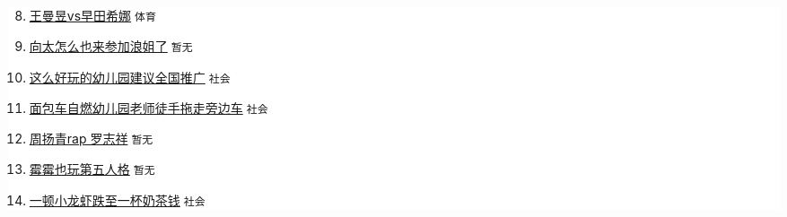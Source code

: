 8. [王曼昱vs早田希娜](https://m.weibo.cn/search?containerid=100103type%3D1%26t%3D10%26q%3D%E7%8E%8B%E6%9B%BC%E6%98%B1vs%E6%97%A9%E7%94%B0%E5%B8%8C%E5%A8%9C&stream_entry_id=31&isnewpage=1&extparam=seat%3D1%26q%3D%25E7%258E%258B%25E6%259B%25BC%25E6%2598%25B1vs%25E6%2597%25A9%25E7%2594%25B0%25E5%25B8%258C%25E5%25A8%259C%26c_type%3D31%26dgr%3D0%26cate%3D5001%26flag%3D1%26filter_type%3Drealtimehot%26stream_entry_id%3D31%26band_rank%3D7%26pos%3D6%26lcate%3D5001%26realpos%3D7%26display_time%3D1713525564%26pre_seqid%3D17135255642740213009) `体育` 

9. [向太怎么也来参加浪姐了](https://m.weibo.cn/search?containerid=100103type%3D1%26t%3D10%26q%3D%E5%90%91%E5%A4%AA%E6%80%8E%E4%B9%88%E4%B9%9F%E6%9D%A5%E5%8F%82%E5%8A%A0%E6%B5%AA%E5%A7%90%E4%BA%86&stream_entry_id=31&isnewpage=1&extparam=seat%3D1%26q%3D%25E5%2590%2591%25E5%25A4%25AA%25E6%2580%258E%25E4%25B9%2588%25E4%25B9%259F%25E6%259D%25A5%25E5%258F%2582%25E5%258A%25A0%25E6%25B5%25AA%25E5%25A7%2590%25E4%25BA%2586%26c_type%3D31%26dgr%3D0%26cate%3D5001%26flag%3D2%26filter_type%3Drealtimehot%26stream_entry_id%3D31%26band_rank%3D8%26pos%3D7%26lcate%3D5001%26realpos%3D8%26display_time%3D1713525564%26pre_seqid%3D17135255642740213009) `暂无` 

10. [这么好玩的幼儿园建议全国推广](https://m.weibo.cn/search?containerid=100103type%3D1%26t%3D10%26q%3D%23%E8%BF%99%E4%B9%88%E5%A5%BD%E7%8E%A9%E7%9A%84%E5%B9%BC%E5%84%BF%E5%9B%AD%E5%BB%BA%E8%AE%AE%E5%85%A8%E5%9B%BD%E6%8E%A8%E5%B9%BF%23&stream_entry_id=31&isnewpage=1&extparam=seat%3D1%26q%3D%2523%25E8%25BF%2599%25E4%25B9%2588%25E5%25A5%25BD%25E7%258E%25A9%25E7%259A%2584%25E5%25B9%25BC%25E5%2584%25BF%25E5%259B%25AD%25E5%25BB%25BA%25E8%25AE%25AE%25E5%2585%25A8%25E5%259B%25BD%25E6%258E%25A8%25E5%25B9%25BF%2523%26c_type%3D31%26dgr%3D0%26cate%3D5001%26flag%3D32768%26filter_type%3Drealtimehot%26stream_entry_id%3D31%26band_rank%3D9%26pos%3D8%26lcate%3D5001%26realpos%3D9%26display_time%3D1713525564%26pre_seqid%3D17135255642740213009) `社会` 

11. [面包车自燃幼儿园老师徒手拖走旁边车](https://m.weibo.cn/search?containerid=100103type%3D1%26t%3D10%26q%3D%23%E9%9D%A2%E5%8C%85%E8%BD%A6%E8%87%AA%E7%87%83%E5%B9%BC%E5%84%BF%E5%9B%AD%E8%80%81%E5%B8%88%E5%BE%92%E6%89%8B%E6%8B%96%E8%B5%B0%E6%97%81%E8%BE%B9%E8%BD%A6%23&stream_entry_id=31&isnewpage=1&extparam=seat%3D1%26q%3D%2523%25E9%259D%25A2%25E5%258C%2585%25E8%25BD%25A6%25E8%2587%25AA%25E7%2587%2583%25E5%25B9%25BC%25E5%2584%25BF%25E5%259B%25AD%25E8%2580%2581%25E5%25B8%2588%25E5%25BE%2592%25E6%2589%258B%25E6%258B%2596%25E8%25B5%25B0%25E6%2597%2581%25E8%25BE%25B9%25E8%25BD%25A6%2523%26c_type%3D31%26dgr%3D0%26cate%3D5001%26flag%3D32768%26filter_type%3Drealtimehot%26stream_entry_id%3D31%26band_rank%3D10%26pos%3D9%26lcate%3D5001%26realpos%3D10%26display_time%3D1713525564%26pre_seqid%3D17135255642740213009) `社会` 

12. [周扬青rap 罗志祥](https://m.weibo.cn/search?containerid=100103type%3D1%26t%3D10%26q%3D%E5%91%A8%E6%89%AC%E9%9D%92rap+%E7%BD%97%E5%BF%97%E7%A5%A5&stream_entry_id=31&isnewpage=1&extparam=seat%3D1%26q%3D%25E5%2591%25A8%25E6%2589%25AC%25E9%259D%2592rap%2520%25E7%25BD%2597%25E5%25BF%2597%25E7%25A5%25A5%26c_type%3D31%26dgr%3D0%26cate%3D5001%26flag%3D2%26filter_type%3Drealtimehot%26stream_entry_id%3D31%26band_rank%3D11%26pos%3D10%26lcate%3D5001%26realpos%3D11%26display_time%3D1713525564%26pre_seqid%3D17135255642740213009) `暂无` 

13. [霉霉也玩第五人格](https://m.weibo.cn/search?containerid=100103type%3D1%26t%3D10%26q%3D%E9%9C%89%E9%9C%89%E4%B9%9F%E7%8E%A9%E7%AC%AC%E4%BA%94%E4%BA%BA%E6%A0%BC&stream_entry_id=31&isnewpage=1&extparam=seat%3D1%26q%3D%25E9%259C%2589%25E9%259C%2589%25E4%25B9%259F%25E7%258E%25A9%25E7%25AC%25AC%25E4%25BA%2594%25E4%25BA%25BA%25E6%25A0%25BC%26c_type%3D31%26dgr%3D0%26cate%3D5001%26flag%3D1%26filter_type%3Drealtimehot%26stream_entry_id%3D31%26band_rank%3D12%26pos%3D11%26lcate%3D5001%26realpos%3D12%26display_time%3D1713525564%26pre_seqid%3D17135255642740213009) `暂无` 

14. [一顿小龙虾跌至一杯奶茶钱](https://m.weibo.cn/search?containerid=100103type%3D1%26t%3D10%26q%3D%23%E4%B8%80%E9%A1%BF%E5%B0%8F%E9%BE%99%E8%99%BE%E8%B7%8C%E8%87%B3%E4%B8%80%E6%9D%AF%E5%A5%B6%E8%8C%B6%E9%92%B1%23&stream_entry_id=31&isnewpage=1&extparam=seat%3D1%26q%3D%2523%25E4%25B8%2580%25E9%25A1%25BF%25E5%25B0%258F%25E9%25BE%2599%25E8%2599%25BE%25E8%25B7%258C%25E8%2587%25B3%25E4%25B8%2580%25E6%259D%25AF%25E5%25A5%25B6%25E8%258C%25B6%25E9%2592%25B1%2523%26c_type%3D31%26dgr%3D0%26cate%3D5001%26flag%3D1%26filter_type%3Drealtimehot%26stream_entry_id%3D31%26band_rank%3D13%26pos%3D12%26lcate%3D5001%26realpos%3D13%26display_time%3D1713525564%26pre_seqid%3D17135255642740213009) `社会` 
